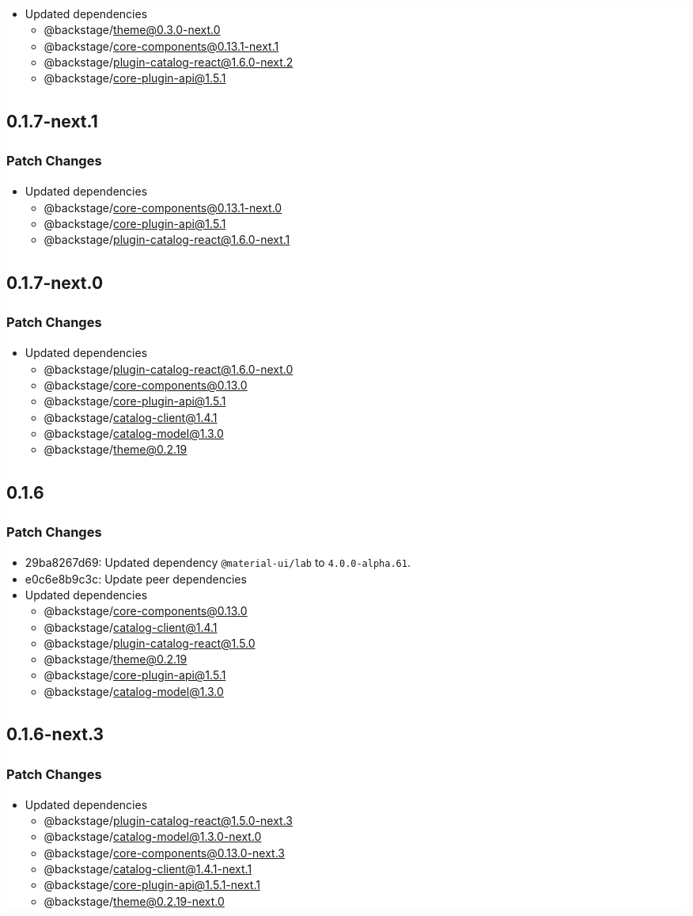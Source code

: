- Updated dependencies
  - @backstage/theme@0.3.0-next.0
  - @backstage/core-components@0.13.1-next.1
  - @backstage/plugin-catalog-react@1.6.0-next.2
  - @backstage/core-plugin-api@1.5.1

## 0.1.7-next.1

### Patch Changes

- Updated dependencies
  - @backstage/core-components@0.13.1-next.0
  - @backstage/core-plugin-api@1.5.1
  - @backstage/plugin-catalog-react@1.6.0-next.1

## 0.1.7-next.0

### Patch Changes

- Updated dependencies
  - @backstage/plugin-catalog-react@1.6.0-next.0
  - @backstage/core-components@0.13.0
  - @backstage/core-plugin-api@1.5.1
  - @backstage/catalog-client@1.4.1
  - @backstage/catalog-model@1.3.0
  - @backstage/theme@0.2.19

## 0.1.6

### Patch Changes

- 29ba8267d69: Updated dependency `@material-ui/lab` to `4.0.0-alpha.61`.
- e0c6e8b9c3c: Update peer dependencies
- Updated dependencies
  - @backstage/core-components@0.13.0
  - @backstage/catalog-client@1.4.1
  - @backstage/plugin-catalog-react@1.5.0
  - @backstage/theme@0.2.19
  - @backstage/core-plugin-api@1.5.1
  - @backstage/catalog-model@1.3.0

## 0.1.6-next.3

### Patch Changes

- Updated dependencies
  - @backstage/plugin-catalog-react@1.5.0-next.3
  - @backstage/catalog-model@1.3.0-next.0
  - @backstage/core-components@0.13.0-next.3
  - @backstage/catalog-client@1.4.1-next.1
  - @backstage/core-plugin-api@1.5.1-next.1
  - @backstage/theme@0.2.19-next.0
